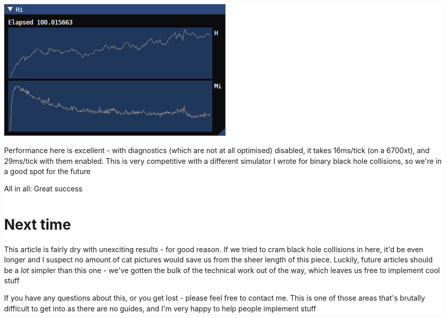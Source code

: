 ![constraints](/assets/constraintsfinally.png)

[^bit16]: This might seem a slightly surprising choice in software intended to be scientific, but amazingly enough it has very little bearing on the evolution results. It is however easily swappable for exactly this reason, to facilitate testing - and I have extensively tested this with BBH sims. Given that the range of derivatives is inherently small in a smooth solution, fixed point might provide better results than 16-bit floats. The main advantage of 16-bit floats is the reduced memory usage, which will enable us to simulate higher resolution spacetimes in the future. In general, the appropriate storage format for these problems is an interesting question, as floating point wastes a huge amount of precision when we have variables with a known range

Performance here is excellent - with diagnostics (which are not at all optimised) disabled, it takes 16ms/tick (on a 6700xt), and 29ms/tick with them enabled. This is very competitive with a different simulator I wrote for binary black hole collisions, so we're in a good spot for the future

All in all: Great success

# Next time

This article is fairly dry with unexciting results - for good reason. If we tried to cram black hole collisions in here, it'd be even longer and I suspect no amount of cat pictures would save us from the sheer length of this piece. Luckily, future articles should be a *lot* simpler than this one - we've gotten the bulk of the technical work out of the way, which leaves us free to implement cool stuff

If you have any questions about this, or you get lost - please feel free to contact me. This is one of those areas that's brutally difficult to get into as there are no guides, and I'm very happy to help people implement stuff
















[^specs]: You'll need 8+ GB of vram for future bbh collisions, though you can get away with minimal specs for this article. This was written and tested on a 6700xt, but previous work was on an r9 390. Any OpenCL 1.2 compatible device will work here, though I do use 64-bit atomics for accumulating diagnostics
[^fieldequations]: When I was younger, I thought that these were equations that you deployed in an emergency. You know, *in the field*
[^expecto]: If you're coming into this with no knowledge of GR, a metric tensor is used to measure distances, and angles, and defines the warping of a manifold. $\gamma_{ij}$ is used on this 3d space, whereas a 4-metric called $g_{\mu\nu}$ is used on a 4d spacetime
[^nd]: Everything here is also applicable to N dimensional spacetimes, but I know very little about anything other than 4d general relativity
[^lapseshift]: These are also often frequently labelled $N$, for the lapse, and $N^i$, for the shift
[^reffyadm]: [https://arxiv.org/pdf/gr-qc/0604035](https://arxiv.org/pdf/gr-qc/0604035) (5). There are other forms of these equations, but these are the most common form in numerical relativity
[^seehere]: [https://arxiv.org/pdf/0707.0339](https://arxiv.org/pdf/0707.0339) this paper contains a lot of useful details, but the short version is that the BSSN equations are a partially constrained evolution system, and managing the constraints is critical to a correct evolution scheme
[^conformalchristoffel]: $\tilde{\Gamma}^i_{jk}$ are the conformal christoffel symbols of the second kind, calculated in the usual fashion from $\tilde{\gamma_{ij}}$. $\Gamma^i_{jk}$ are the christoffel symbols associated with $\gamma_{ij}$
[^reffy]: [Reference](http://wwwteor.mi.infn.it/~molinari/TESI/Danieli_tesi.pdf) 4.27
[^converge]: See [High-spin binary black hole mergers](https://arxiv.org/pdf/0709.2160) for this line of reasoning
[^tfnotes]: Note that for some scalar $A$, $(AQ)^{TF} == A(Q^{TF})$, and it does not matter if you use the conformal metric, or the non conformal metric as the metric tensor here - the conformal factor cancels out. This is also sometimes notated $Q_{\langle ij \rangle}$
[^technically]: Technically, as $\alpha$ is expected to tend to 0 faster than $W$ tends to 0, the quantity $\frac{\alpha}{W}$ is considered regular. In practice, clamping the conformal factor appears to be the accepted technique, though alarmingly I've found that the exact clamp value can make a large difference to your simulation
[^harmy]: [Ref](https://arxiv.org/pdf/2201.08857)
[^stabilityanalysis]: This footnote could (and likely will) be an entire article in the future, where we'll test out dozens of modifications. Until then, consider checking out [this](https://arxiv.org/pdf/gr-qc/0204002), [this](https://arxiv.org/pdf/0707.0339), and [the ccz4](https://arxiv.org/pdf/1106.2254) paper (a similar, constraint damped formalism) for more information. There's a lot of decent analysis spread over the literature
[^original]: I do not have access to the linked paper sadly
[^notclear]: It is not clear to me when people refer to the order of kreiss-oliger dissipation if they mean the derivatives, or $p$. eg in [this](https://authors.library.caltech.edu/8284/1/RINcqg07.pdf) paper, B.4 is called 4th order kreiss-oliger, whereas the cactus toolkit contradicts that definition
[^newton]: Note that its common to use Newton-Raphson or a full root finding method here for solving implicit equations, and I've had nothing but poor results. The issue is that it is not a massively stable algorithm, and the complexity of evaluating a Newton-Raphson iteration outweighs the increase in convergence when dealing with a small number of iterations (eg 2-3 here). Fixed point iteration can be directly sped up by rearranging it as a relaxation problem, and then successively over relaxing
[^kijnotes]: Where I found $K_{ij}$ from is [here](https://clas.ucdenver.edu/math-clinic/sites/default/files/attached-files/master_project_mach_.pdf) 4-19a, although its a bit of a random source
[^orderconvergence]: In general, the order of convergence dictates the rate at which our algorithm improves the answer, when eg increasing our grid resolution
[^ivesaid]: I've said the word derivative too many times. I'm going to go pet my cat
[^perfnotes]: This performance increase is difficult to interpret. In this test case, we use slightly more vGPRs (vector general purpose registers, what you might think of as a traditional cpu register), but significantly reduce our code instruction footprint from 35KB (over the icache size of 32KB), to below our maximum cache size (AMD don't report it annoyingly). This reduces icache stalls, and appears to be very related to the performance increase. Its a big win, as there's 0% chance of us hitting a better vGPR budget[^budget] (as we're in the low 200s)
[^budget]: If you're unfamiliar, the number of threads we can execute on a GPU simultaneously is limited by the number of registers we use, and is known as occupancy (high occupancy = more threads executing). Traditional reasoning is that high occupancy = good as it hides memory latency, although low occupancy can have have performance benefits in some circumstances. GPUs are a pain
[^linky]: [here](https://arxiv.org/pdf/1205.5111v1.pdf) (54)